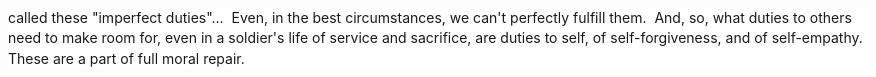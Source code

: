   called these &quot;imperfect duties&quot;&hellip;&nbsp; Even, in the best circumstances, we can't perfectly fulfill them.&nbsp; And, so, what duties to others
  need to make room for, even in a soldier's life of service and sacrifice, are duties to self, of self-forgiveness, and of self-empathy.&nbsp; These are a part
  of full moral repair.
</p>
